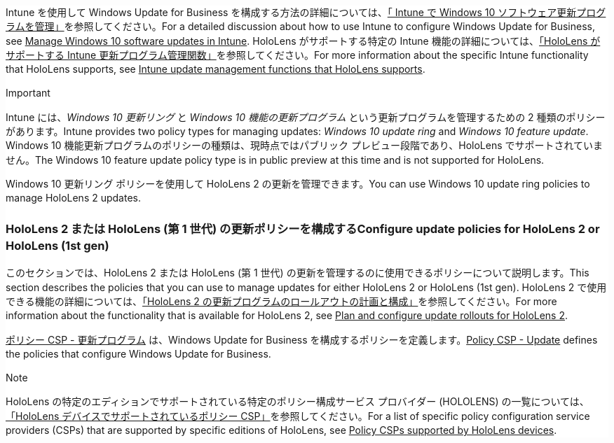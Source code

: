 <span data-ttu-id="5b1e9-122">Intune を使用して Windows Update for Business を構成する方法の詳細については、[「 Intune で Windows 10 ソフトウェア更新プログラムを管理」](https://docs.microsoft.com/intune/protect/windows-update-for-business-configure)を参照してください。</span><span class="sxs-lookup"><span data-stu-id="5b1e9-122">For a detailed discussion about how to use Intune to configure Windows Update for Business, see [Manage Windows 10 software updates in Intune](https://docs.microsoft.com/intune/protect/windows-update-for-business-configure).</span></span> <span data-ttu-id="5b1e9-123">HoloLens がサポートする特定の Intune 機能の詳細については、[「HoloLens がサポートする Intune 更新プログラム管理関数」](#intune-update-management-functions-that-hololens-supports)を参照してください。</span><span class="sxs-lookup"><span data-stu-id="5b1e9-123">For more information about the specific Intune functionality that HoloLens supports, see [Intune update management functions that HoloLens supports](#intune-update-management-functions-that-hololens-supports).</span></span>

> [!IMPORTANT]  
> <span data-ttu-id="5b1e9-124">Intune には、*Windows 10 更新リング* と *Windows 10 機能の更新プログラム* という更新プログラムを管理するための 2 種類のポリシーがあります。</span><span class="sxs-lookup"><span data-stu-id="5b1e9-124">Intune provides two policy types for managing updates: *Windows 10 update ring* and *Windows 10 feature update*.</span></span> <span data-ttu-id="5b1e9-125">Windows 10 機能更新プログラムのポリシーの種類は、現時点ではパブリック プレビュー段階であり、HoloLens でサポートされていません。</span><span class="sxs-lookup"><span data-stu-id="5b1e9-125">The Windows 10 feature update policy type is in public preview at this time and is not supported for HoloLens.</span></span>
>  
> <span data-ttu-id="5b1e9-126">Windows 10 更新リング ポリシーを使用して HoloLens 2 の更新を管理できます。</span><span class="sxs-lookup"><span data-stu-id="5b1e9-126">You can use Windows 10 update ring policies to manage HoloLens 2 updates.</span></span>

### <a name="configure-update-policies-for-hololens-2-or-hololens-1st-gen"></a><span data-ttu-id="5b1e9-127">HoloLens 2 または HoloLens (第 1 世代) の更新ポリシーを構成する</span><span class="sxs-lookup"><span data-stu-id="5b1e9-127">Configure update policies for HoloLens 2 or HoloLens (1st gen)</span></span>

<span data-ttu-id="5b1e9-128">このセクションでは、HoloLens 2 または HoloLens (第 1 世代) の更新を管理するのに使用できるポリシーについて説明します。</span><span class="sxs-lookup"><span data-stu-id="5b1e9-128">This section describes the policies that you can use to manage updates for either HoloLens 2 or HoloLens (1st gen).</span></span> <span data-ttu-id="5b1e9-129">HoloLens 2 で使用できる機能の詳細については、[「HoloLens 2 の更新プログラムのロールアウトの計画と構成」](#plan-and-configure-update-rollouts-for-hololens-2)を参照してください。</span><span class="sxs-lookup"><span data-stu-id="5b1e9-129">For more information about the functionality that is available for HoloLens 2, see [Plan and configure update rollouts for HoloLens 2](#plan-and-configure-update-rollouts-for-hololens-2).</span></span>

<span data-ttu-id="5b1e9-130">[ポリシー CSP - 更新プログラム](https://docs.microsoft.com/windows/client-management/mdm/policy-csp-update) は、Windows Update for Business を構成するポリシーを定義します。</span><span class="sxs-lookup"><span data-stu-id="5b1e9-130">[Policy CSP - Update](https://docs.microsoft.com/windows/client-management/mdm/policy-csp-update) defines the policies that configure Windows Update for Business.</span></span>

> [!NOTE]  
> <span data-ttu-id="5b1e9-131">HoloLens の特定のエディションでサポートされている特定のポリシー構成サービス プロバイダー (HOLOLENS) の一覧については、[「HoloLens デバイスでサポートされているポリシー CSP」](https://docs.microsoft.com/windows/client-management/mdm/policy-configuration-service-provider#policy-csps-supported-by-hololens-devices)を参照してください。</span><span class="sxs-lookup"><span data-stu-id="5b1e9-131">For a list of specific policy configuration service providers (CSPs) that are supported by specific editions of HoloLens, see [Policy CSPs supported by HoloLens devices](https://docs.microsoft.com/windows/client-management/mdm/policy-configuration-service-provider#policy-csps-supported-by-hololens-devices).</span></span>
